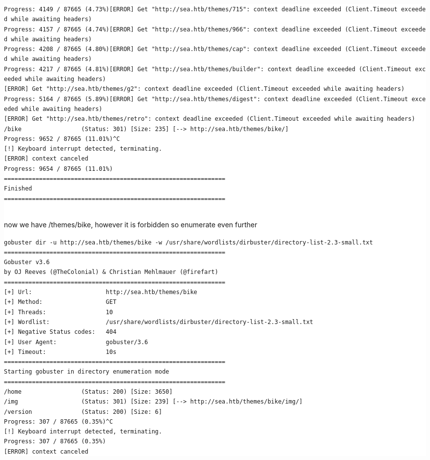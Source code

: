 ```shell
Progress: 4149 / 87665 (4.73%)[ERROR] Get "http://sea.htb/themes/715": context deadline exceeded (Client.Timeout exceeded while awaiting headers)
Progress: 4157 / 87665 (4.74%)[ERROR] Get "http://sea.htb/themes/966": context deadline exceeded (Client.Timeout exceeded while awaiting headers)
Progress: 4208 / 87665 (4.80%)[ERROR] Get "http://sea.htb/themes/cap": context deadline exceeded (Client.Timeout exceeded while awaiting headers)
Progress: 4217 / 87665 (4.81%)[ERROR] Get "http://sea.htb/themes/builder": context deadline exceeded (Client.Timeout exceeded while awaiting headers)
[ERROR] Get "http://sea.htb/themes/g2": context deadline exceeded (Client.Timeout exceeded while awaiting headers)
Progress: 5164 / 87665 (5.89%)[ERROR] Get "http://sea.htb/themes/digest": context deadline exceeded (Client.Timeout exceeded while awaiting headers)
[ERROR] Get "http://sea.htb/themes/retro": context deadline exceeded (Client.Timeout exceeded while awaiting headers)
/bike                 (Status: 301) [Size: 235] [--> http://sea.htb/themes/bike/]
Progress: 9652 / 87665 (11.01%)^C
[!] Keyboard interrupt detected, terminating.
[ERROR] context canceled
Progress: 9654 / 87665 (11.01%)
===============================================================
Finished
===============================================================
  
```

now we have /themes/bike, however it is forbidden so enumerate even further

```shell
gobuster dir -u http://sea.htb/themes/bike -w /usr/share/wordlists/dirbuster/directory-list-2.3-small.txt
===============================================================
Gobuster v3.6
by OJ Reeves (@TheColonial) & Christian Mehlmauer (@firefart)
===============================================================
[+] Url:                     http://sea.htb/themes/bike
[+] Method:                  GET
[+] Threads:                 10
[+] Wordlist:                /usr/share/wordlists/dirbuster/directory-list-2.3-small.txt
[+] Negative Status codes:   404
[+] User Agent:              gobuster/3.6
[+] Timeout:                 10s
===============================================================
Starting gobuster in directory enumeration mode
===============================================================
/home                 (Status: 200) [Size: 3650]
/img                  (Status: 301) [Size: 239] [--> http://sea.htb/themes/bike/img/]
/version              (Status: 200) [Size: 6]
Progress: 307 / 87665 (0.35%)^C
[!] Keyboard interrupt detected, terminating.
Progress: 307 / 87665 (0.35%)
[ERROR] context canceled

```
